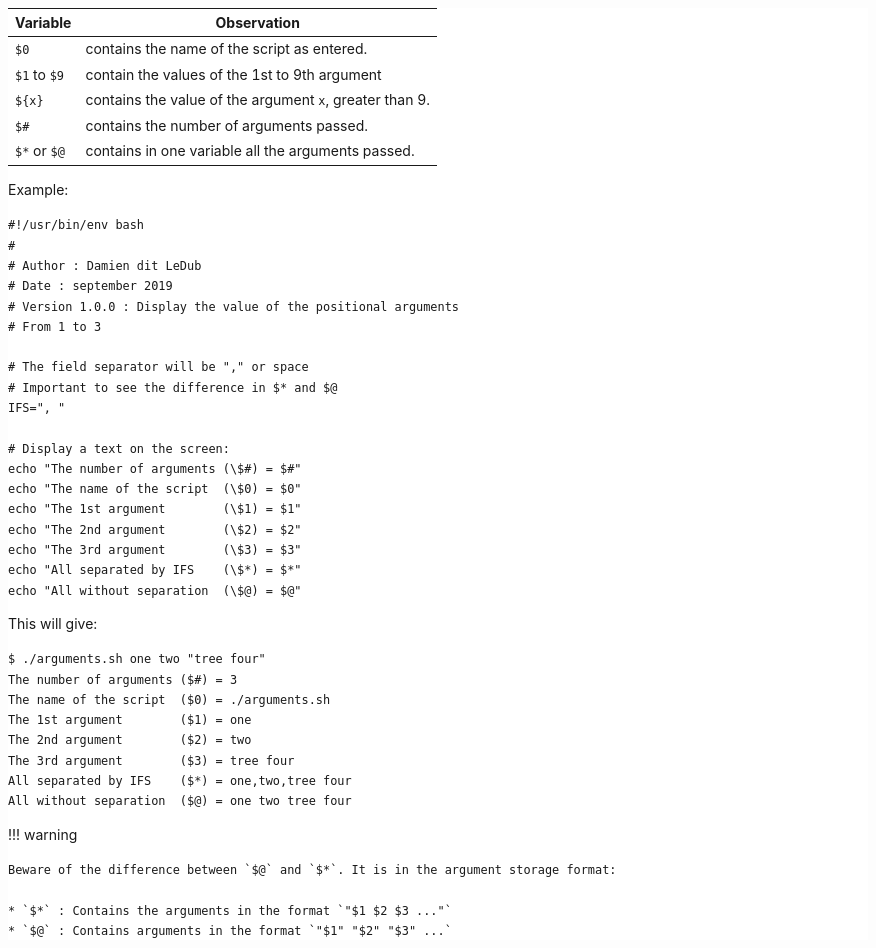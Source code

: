 | Variable     | Observation                                             |
|--------------|---------------------------------------------------------|
| `$0`         | contains the name of the script as entered.             |
| `$1` to `$9` | contain the values of the 1st to 9th argument           |
| `${x}`       | contains the value of the argument `x`, greater than 9. |
| `$#`         | contains the number of arguments passed.                |
| `$*` or `$@` | contains in one variable all the arguments passed.      |

Example:

```
#!/usr/bin/env bash
#
# Author : Damien dit LeDub
# Date : september 2019
# Version 1.0.0 : Display the value of the positional arguments
# From 1 to 3

# The field separator will be "," or space
# Important to see the difference in $* and $@
IFS=", "

# Display a text on the screen:
echo "The number of arguments (\$#) = $#"
echo "The name of the script  (\$0) = $0"
echo "The 1st argument        (\$1) = $1"
echo "The 2nd argument        (\$2) = $2"
echo "The 3rd argument        (\$3) = $3"
echo "All separated by IFS    (\$*) = $*"
echo "All without separation  (\$@) = $@"
```

This will give:

```
$ ./arguments.sh one two "tree four"
The number of arguments ($#) = 3
The name of the script  ($0) = ./arguments.sh
The 1st argument        ($1) = one
The 2nd argument        ($2) = two
The 3rd argument        ($3) = tree four
All separated by IFS    ($*) = one,two,tree four
All without separation  ($@) = one two tree four
```

!!! warning

    Beware of the difference between `$@` and `$*`. It is in the argument storage format:

    * `$*` : Contains the arguments in the format `"$1 $2 $3 ..."`
    * `$@` : Contains arguments in the format `"$1" "$2" "$3" ...`
